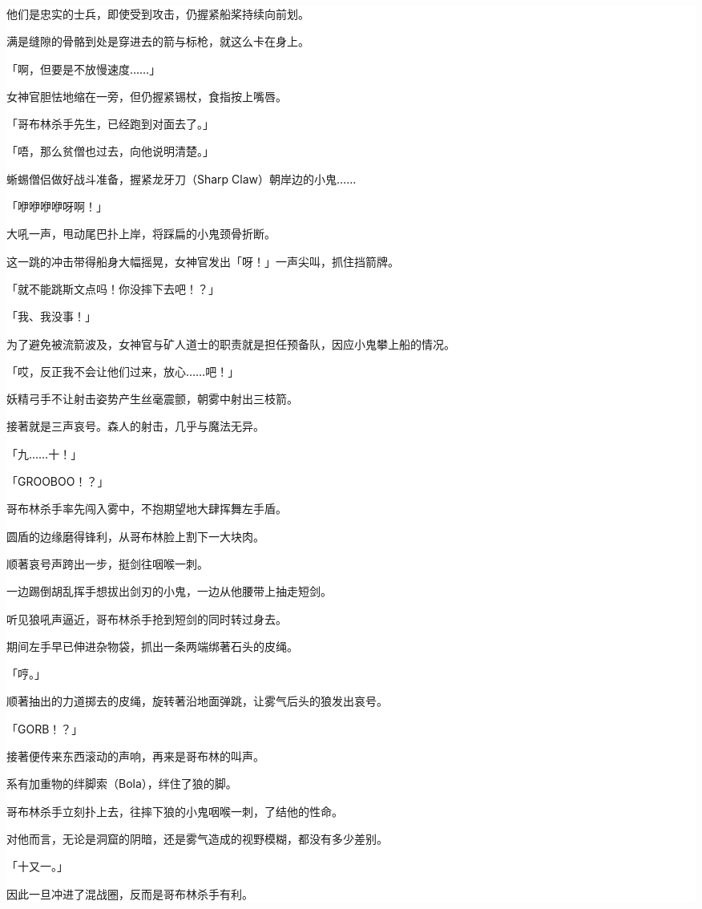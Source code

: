 他们是忠实的士兵，即使受到攻击，仍握紧船桨持续向前划。

满是缝隙的骨骼到处是穿进去的箭与标枪，就这么卡在身上。

「啊，但要是不放慢速度……」

女神官胆怯地缩在一旁，但仍握紧锡杖，食指按上嘴唇。

「哥布林杀手先生，已经跑到对面去了。」

「唔，那么贫僧也过去，向他说明清楚。」

蜥蜴僧侣做好战斗准备，握紧龙牙刀（Sharp Claw）朝岸边的小鬼……

「咿咿咿咿呀啊！」

大吼一声，甩动尾巴扑上岸，将踩扁的小鬼颈骨折断。

这一跳的冲击带得船身大幅摇晃，女神官发出「呀！」一声尖叫，抓住挡箭牌。

「就不能跳斯文点吗！你没摔下去吧！？」

「我、我没事！」

为了避免被流箭波及，女神官与矿人道士的职责就是担任预备队，因应小鬼攀上船的情况。

「哎，反正我不会让他们过来，放心……吧！」

妖精弓手不让射击姿势产生丝毫震颤，朝雾中射出三枝箭。

接著就是三声哀号。森人的射击，几乎与魔法无异。

「九……十！」

「GROOBOO！？」

哥布林杀手率先闯入雾中，不抱期望地大肆挥舞左手盾。

圆盾的边缘磨得锋利，从哥布林脸上割下一大块肉。

顺著哀号声跨出一步，挺剑往咽喉一刺。

一边踢倒胡乱挥手想拔出剑刃的小鬼，一边从他腰带上抽走短剑。

听见狼吼声逼近，哥布林杀手抢到短剑的同时转过身去。

期间左手早已伸进杂物袋，抓出一条两端绑著石头的皮绳。

「哼。」

顺著抽出的力道掷去的皮绳，旋转著沿地面弹跳，让雾气后头的狼发出哀号。

「GORB！？」

接著便传来东西滚动的声响，再来是哥布林的叫声。

系有加重物的绊脚索（Bola），绊住了狼的脚。

哥布林杀手立刻扑上去，往摔下狼的小鬼咽喉一刺，了结他的性命。

对他而言，无论是洞窟的阴暗，还是雾气造成的视野模糊，都没有多少差别。

「十又一。」

因此一旦冲进了混战圈，反而是哥布林杀手有利。
